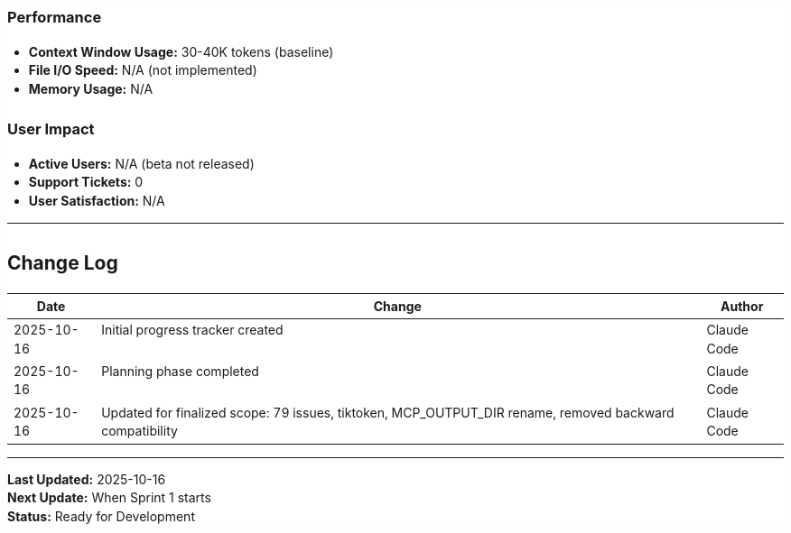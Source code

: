 ### Performance
- **Context Window Usage:** 30-40K tokens (baseline)
- **File I/O Speed:** N/A (not implemented)
- **Memory Usage:** N/A

### User Impact
- **Active Users:** N/A (beta not released)
- **Support Tickets:** 0
- **User Satisfaction:** N/A

---

## Change Log

| Date | Change | Author |
|------|--------|--------|
| 2025-10-16 | Initial progress tracker created | Claude Code |
| 2025-10-16 | Planning phase completed | Claude Code |
| 2025-10-16 | Updated for finalized scope: 79 issues, tiktoken, MCP_OUTPUT_DIR rename, removed backward compatibility | Claude Code |

---

**Last Updated:** 2025-10-16  
**Next Update:** When Sprint 1 starts  
**Status:** Ready for Development

